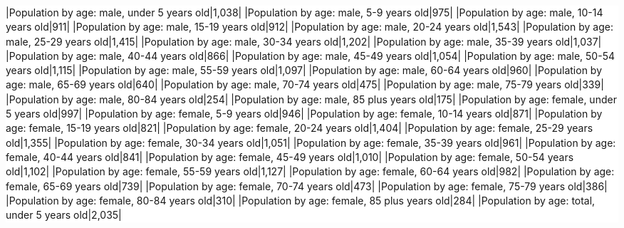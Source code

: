|Population by age: male, under 5 years old|1,038|
|Population by age: male, 5-9 years old|975|
|Population by age: male, 10-14 years old|911|
|Population by age: male, 15-19 years old|912|
|Population by age: male, 20-24 years old|1,543|
|Population by age: male, 25-29 years old|1,415|
|Population by age: male, 30-34 years old|1,202|
|Population by age: male, 35-39 years old|1,037|
|Population by age: male, 40-44 years old|866|
|Population by age: male, 45-49 years old|1,054|
|Population by age: male, 50-54 years old|1,115|
|Population by age: male, 55-59 years old|1,097|
|Population by age: male, 60-64 years old|960|
|Population by age: male, 65-69 years old|640|
|Population by age: male, 70-74 years old|475|
|Population by age: male, 75-79 years old|339|
|Population by age: male, 80-84 years old|254|
|Population by age: male, 85 plus years old|175|
|Population by age: female, under 5 years old|997|
|Population by age: female, 5-9 years old|946|
|Population by age: female, 10-14 years old|871|
|Population by age: female, 15-19 years old|821|
|Population by age: female, 20-24 years old|1,404|
|Population by age: female, 25-29 years old|1,355|
|Population by age: female, 30-34 years old|1,051|
|Population by age: female, 35-39 years old|961|
|Population by age: female, 40-44 years old|841|
|Population by age: female, 45-49 years old|1,010|
|Population by age: female, 50-54 years old|1,102|
|Population by age: female, 55-59 years old|1,127|
|Population by age: female, 60-64 years old|982|
|Population by age: female, 65-69 years old|739|
|Population by age: female, 70-74 years old|473|
|Population by age: female, 75-79 years old|386|
|Population by age: female, 80-84 years old|310|
|Population by age: female, 85 plus years old|284|
|Population by age: total, under 5 years old|2,035|